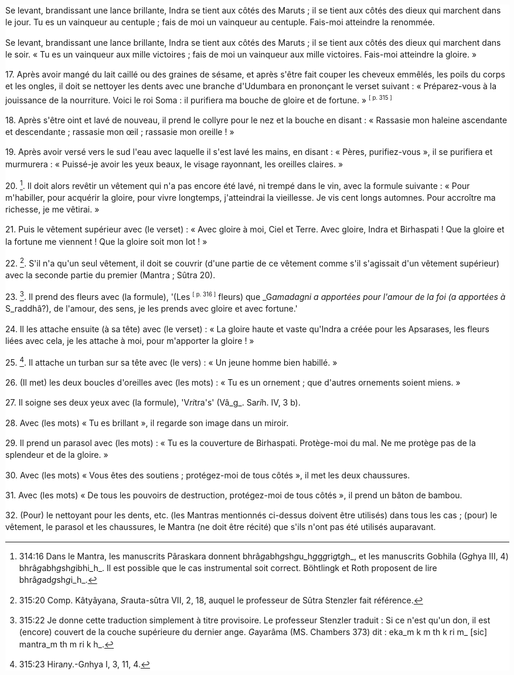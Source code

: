 Se levant, brandissant une lance brillante, Indra se tient aux côtés des Maruts ; il se tient aux côtés des dieux qui marchent dans le jour. Tu es un vainqueur au centuple ; fais de moi un vainqueur au centuple. Fais-moi atteindre la renommée.

Se levant, brandissant une lance brillante, Indra se tient aux côtés des Maruts ; il se tient aux côtés des dieux qui marchent dans le soir. « Tu es un vainqueur aux mille victoires ; fais de moi un vainqueur aux mille victoires. Fais-moi atteindre la gloire. »

17\. Après avoir mangé du lait caillé ou des graines de sésame, et après s'être fait couper les cheveux emmêlés, les poils du corps et les ongles, il doit se nettoyer les dents avec une branche d'Udumbara en prononçant le verset suivant : « Préparez-vous à la jouissance de la nourriture. Voici le roi Soma : il purifiera ma bouche de gloire et de fortune. » <span id="p315"><sup><small>[ p. 315 ]</small></sup></span>

18\. Après s'être oint et lavé de nouveau, il prend le collyre pour le nez et la bouche en disant : « Rassasie mon haleine ascendante et descendante ; rassasie mon œil ; rassasie mon oreille ! »

19\. Après avoir versé vers le sud l'eau avec laquelle il s'est lavé les mains, en disant : « Pères, purifiez-vous », il se purifiera et murmurera : « Puissé-je avoir les yeux beaux, le visage rayonnant, les oreilles claires. »

20\. [^797]. Il doit alors revêtir un vêtement qui n'a pas encore été lavé, ni trempé dans le vin, avec la formule suivante : « Pour m'habiller, pour acquérir la gloire, pour vivre longtemps, j'atteindrai la vieillesse. Je vis cent longs automnes. Pour accroître ma richesse, je me vêtirai. »

21\. Puis le vêtement supérieur avec (le verset) : « Avec gloire à moi, Ciel et Terre. Avec gloire, Indra et Birhaspati ! Que la gloire et la fortune me viennent ! Que la gloire soit mon lot ! »

22\. [^798]. S'il n'a qu'un seul vêtement, il doit se couvrir (d'une partie de ce vêtement comme s'il s'agissait d'un vêtement supérieur) avec la seconde partie du premier (Mantra ; Sûtra 20).

23\. [^799]. Il prend des fleurs avec (la formule), '(Les <span id="p316"><sup><small>[ p. 316 ]</small></sup></span> fleurs) que _G<i>amadagni a apportées pour l'amour de la foi (a apportées à </i>S_raddhâ?), de l'amour, des sens, je les prends avec gloire et avec fortune.'

24\. Il les attache ensuite (à sa tête) avec (le verset) : « La gloire haute et vaste qu'Indra a créée pour les Apsarases, les fleurs liées avec cela, je les attache à moi, pour m'apporter la gloire ! »

25\. [^800]. Il attache un turban sur sa tête avec (le vers) : « Un jeune homme bien habillé. »

26\. (Il met) les deux boucles d'oreilles avec (les mots) : « Tu es un ornement ; que d'autres ornements soient miens. »

27\. Il soigne ses deux yeux avec (la formule), 'V<i>ri</i>tra's' (Vâ_g_. Sa<i>ri</i>h. IV, 3 b).

28\. Avec (les mots) « Tu es brillant », il regarde son image dans un miroir.

29\. Il prend un parasol avec (les mots) : « Tu es la couverture de Birhaspati. Protège-moi du mal. Ne me protège pas de la splendeur et de la gloire. »

30\. Avec (les mots) « Vous êtes des soutiens ; protégez-moi de tous côtés », il met les deux chaussures.

31\. Avec (les mots) « De tous les pouvoirs de destruction, protégez-moi de tous côtés », il prend un bâton de bambou.

32\. (Pour) le nettoyant pour les dents, etc. (les Mantras mentionnés ci-dessus doivent être utilisés) dans tous les cas ; (pour) le vêtement, le parasol et les chaussures, le Mantra (ne doit être récité) que s'ils n'ont pas été utilisés auparavant.


[^757]: 301:1 1, 6. Je ne vois aucune raison pour laquelle nous ne devrions pas prendre Aditi pour le nom de la déesse. Comp. Atharva-veda VI, 68, 2: Aditi_h<i> </i>s<i> </i>s_ru vapatu. Â<i> </i>valâyana-G<i> </i>hya I, 17, 7. Stenzler traduit: Ungebundener, die Haare schneide.
[^758]: 301:9 Le texte dit : dakshi<i>n</i>a<i>m</i> godânam undati. Le commentaire sur Kâtyâyana V, 2, 14 explique dakshi<i>n</i>a godâna : dakshi<i>n</i>akar<i>n</i>asamîpavartina_m<i>n</i>s<i>n</i>h<i>n</i>s_am. Sâya<i>n</i>a sur <i>S</i>atapatha Brâhma<i>n</i>a III, 1, 2, 4 (p. 323, éd. Weber) : godâna_m<i>n</i>n<i>n</i>s<i>n</i>h_. Le Mantra revient dans Kâtyâyana, loc. cit.—Savitra p. 302 prasûtâ<i>m</i> ne doit pas être traduit comme le fait le professeur Stenzler : von Sav. erzeugt, mais : von Say. angetrieben.
[^759]: 302:10 Ce Sûtra est identique au Kâtyâyana-<i>S</i>raut. V, 2, 15.
[^760]: 302:11 Comparer Kâtyâyana ll § 17. Le Mantra, Vâ_g_. Sa<i>m</i>h. III, 63 b, est celui donné par Kâtyâyana, le suivant est celui que prescrivent les autres textes G<i>m</i>hya.
[^761]: 302:16 Voir les différentes lectures du Mantra données par le professeur Stenzler, p. 53 de ses annotations critiques, et comparer Â<i>ri</i>valâyana-G<i>ri</i>hya I, 17, 13.
[^762]: 303:19 Â<i>s</i>valâyana ll § 16; Atharva-veda VIII, 2, 17.
[^763]: 303:20 Il répète le Mantra, donné dans le Sûtra 19, sous cette forme : « Quand le raseur se rase les cheveux et le visage, etc. »
[^764]: 303:23 Voir ci-dessus, Sûtra 12.
[^765]: 304:6 6 séq. Comp. <i>Satapatha Brâhma<i>n</i>a XI, 5, 4.
[^766]: 304:8 Les commentateurs divergent quant à savoir si c'est l'Â<i>tri</i>ârya ou le jeune qui doit réciter le verset. La comparaison de <i>S</i>âṅkhâyana II, 2, 1 tendrait plutôt à montrer que c'est l'enseignant, mais Gobhila II, 10 dit expressément : athaina_m<i> tri</i>h<i> tri</i>n<i> tri</i>m<i> tri</i>ñ_<i> tri</i>amekhalâ_m<i> tri</i>k<i> tri</i>m<i> tri</i>ri_tasya goptrîti vâ.
[^767]: 304:9 Rig-veda III, 8, 4. Le verset est à l'origine adressé à Agni.
[^768]: 305:13 <i>S</i>atapatha Brâhma<i>n</i>a XI, 3, 3, 2 : « Celui qui entre dans un long Sattra entre dans le Brahma<i>n</i>arya. » L’étudiant, lorsqu’il est initié, doit se comporter, par conséquent, de la même manière que ceux qui reçoivent l’inauguration (dîkshâ) pour un long Sattra. Tel est le sens de ce Sûtra. Les règles concernant le bâton remis par l’Adhvaryu au Ya<i>n</i>amâna lors de la cérémonie de la dîkshâ sont données par Kâtyâyana, <i>S</i>rauta-sûtra VII, 4, 1-4.
[^769]: 305:15 Voir ci-dessus, I, 8, 7.
[^770]: 305:16 Voir ci-dessus, I, 8, 8.
[^771]: 305:17 17 seq. Comp. <i>Satapatha Brâhma<i>n</i>a XI, 5, 4, 1 seqq.
[^772]: 305:20 Les mots « Je suis ton maître » sont omis dans l'un des manuscrits du professeur Stenzler et dans sa traduction. Mais ils sont donnés dans le passage parallèle du <i>S</i>atapatha Brâhma<i>n</i>a. Le passage parallèle de la page 306 du <i>S</i>âṅkhâyana (G<i>n</i>hya II, 3, 1) se présente également ainsi : Agnir â<i>n</i>âryas tava, asâv, aha_m<i>n</i>k_obhau.
[^773]: 306:1 3, 1 seq. Comp. la section correspondante du <i>S</i>atapatha Brâhma<i>n</i>a XI, 5, 4, 6 seq.
[^774]: 306:4 <i>S</i>atapatha Brâhma<i>n</i>a ll § 14.
[^775]: 307:7 <i>S</i>atapatha Brâhma<i>n</i>a ll § 12.
[^776]: 307:2 4, 2. Comp. Â<i>ri</i>valâyana-G<i>ri</i>hya I, 22, 21.
[^777]: 307:3 Quant à anirâkarish<i>n</i>u, comp. anirâkara<i>n</i>a ci-dessous, III, 16.
[^778]: 308:7 Voir ci-dessus, Sûtras 2, 3.
[^779]: 308:2-4 5, 2-4. Comp. Âpastamba I, 3, 28 seqq. (SBE, II, p. 12) ; Manu II, 49, etc. Le Brâhma<i>n</i>a dit : « Dame, faites l'aumône » ; le Kshatriya : « Faites l'aumône, dame » ; le Vai<i>n</i>ya : « Faites l'aumône, dame ».
[^780]: 308:5 Â<i>rivalâyana-G<i>ri</i>hya I, 22, 7.
[^781]: 309:8 Â<i>s</i>valâyana ll §§ 10, 11.
[^782]: 309:9 Cela signifie qu'il ne doit pas casser les branches, mais seulement ramasser celles qui sont tombées. Les mots « comme ci-dessus » se réfèrent au chapitre 4.
[^783]: 309:12 Gautama II, 13; Pastamba I, 2, 23. 28-30. 21. 26.
[^784]: 309:13-15 Comp. Âpastamba I, 2, 12 seq.; Âsvalâyana I, 22, 3.
[^785]: 310:24 Manu II, 43.
[^786]: 310:32-35 Comp. Âpastamba I, 30, 1-3; Manu IV, 31. La durée des vœux s'étend sur quarante-huit (ou trente-six, etc.) p. 311 ans; voir ci-dessus, Sûtras 13 et 14, et ci-dessous, chap. 6, 2. 3. Le Samâvartana est le retour à la maison de l'étudiant à la fin de son stage.
[^787]: 311:36-40 Â<i>ri</i>valâyana-G<i>ri</i>hya I, 19, 5 seqq. etc.
[^788]: 311:41 La règle générale à laquelle il est fait ici allusion est, selon les commentateurs, celle donnée par Kâtyâyana, <i>S</i>rauta-sûtra XXV, 1, 12. 13. Il y est indiqué quelles oblations expiatoires doivent précéder, lorsqu'un rite qui n'a pas été accompli, ou qui a été mal accompli, doit être accompli pour de bon.
[^789]: 311:42 Ceux qui n'ont pas été initiés en temps voulu peuvent agir comme indiqué dans le Sûtra 41. Mais si l'omission s'est perpétuée sur trois générations, le descendant de ces personnes est soumis aux règles énoncées dans les Sûtras 42 et 43.
[^790]: 312:43 Kâtyâyana, après avoir donné les règles sur le sacrifice de Vrâtyastoma (voir Weber, Indische Literaturgeschichte, 2e édition, pp. 73 seq.), dit : 'Les rapports avec ceux (qui ont accompli ce sacrifice) sont permis' (<i>S</i>raut. XXII, 4, 28).
[^791]: 312:2 6, 2. Voir ci-dessus, chap. 5, 13.
[^792]: 312:3 Voir chap. 5, 14.
[^793]: 312:5 Les expressions du texte pour les trois catégories sont, vidhi, vidheya, tarka.
[^794]: 312:6 C'est-à-dire avec les traités supplémentaires sur le rituel, la grammaire, l'astronomie, l'étymologie, la prononciation des Mantras et la métrique.
[^795]: 313:10 Quant aux noms des huit pouvoirs hostiles d'Agni, comp. <i>S</i>âṅkhâyana-G<i>ri</i>hya V, 2; Atharva-veda XIV, I, 38; XVI, 1; Mantrabrâhma<i>ri</i>a I, 7, I.
[^796]: 313:12 La lecture du Mantra semble corrompue. Comparez la forme sous laquelle il est donné par Bhavadeva, cité dans la note du professeur Stenzler sur ce Sûtra. Au lieu de <i>s</i>riyam, nous devons probablement lire, comme Bhavadeva, striyam ; au lieu d'akshyau, akshân. Le professeur Stenzler compare très pertinemment l'Atharva-veda XIV, 1, 35. 36. Voir aussi Mantrabrâhma<i>n</i>a I, 7, 5.
[^797]: 314:16 Dans le Mantra, les manuscrits Pâraskara donnent bhrâ<i>g</i>abh<i>g</i>sh<i>g</i>u_h<i>g</i>g<i>g</i>ri<i>g</i>t<i>g</i>h_, et les manuscrits Gobhila (G<i>g</i>hya III, 4) bhrâ<i>g</i>abh<i>g</i>sh<i>g</i>ibhi_h_. Il est possible que le cas instrumental soit correct. Böhtlingk et Roth proposent de lire bhrâ<i>g</i>ad<i>g</i>sh<i>g</i>i_h_.
[^798]: 315:20 Comp. Kâtyâyana, <i>S</i>rauta-sûtra VII, 2, 18, auquel le professeur de Sûtra Stenzler fait référence.
[^799]: 315:22 Je donne cette traduction simplement à titre provisoire. Le professeur Stenzler traduit : Si ce n'est qu'un don, il est (encore) couvert de la couche supérieure du dernier ange. <i>G</i>ayarâma (MS. Chambers 373) dit : eka_m<i> </i>k<i> </i>m<i> </i>th<i> </i>k<i> </i>ri<i> </i>m_ \[sic\] mantra_m<i> </i>th<i> </i>m<i> </i>ri<i> </i>k<i> </i>h_.
[^800]: 315:23 Hira<i>n</i>y.-G<i>n</i>hya I, 3, 11, 4.
[^801]: 316:25 Voir ci-dessus, chap. 2, 9.
[^802]: 317:3 7, 3. Comp. la règle similaire donnée dans le Vinaya bouddhiste, Mahâvagga I, 56.
[^803]: 317:4 <i>S</i>atapatha Brâhma<i>n</i>a VI, 1, 1, 15.
[^804]: 317:5 Si aucun accident ne se produit qui rende nécessaire son déplacement vers un autre village.
[^805]: 317:6 Le passage du _S<i>ruti cité se trouve dans le </i>S_atapatha Brâhma<i>ruti cité se trouve dans le </i>a XI, 3, 3, 7. Comp. Vasish<i>ruti cité se trouve dans le </i>a XII, 2, 10, 25; Gautama IX, 32, 61, &c.
[^806]: 317:12 Gautama IX, 2 1.
[^807]: 318:13 Gautama IX, 22; Vasishta XII, 32. 33; Âpastamba I, 31, 18.
[^808]: 318:14 Gautama IX, 23; Âpastamba I, 31, 10.
[^809]: 318:15 Gautama IX, 38; Vasish<i>th</i>a XII, 13; Âpastamba I, 30, 15. 18. Avant de se reposer, il couvrira d'abord le sol d'herbe ou de matière semblable.
[^810]: 318:17 Gautama IX, 4; Âpastamba I, 30, 10.
[^811]: 318:1 8, 1. Les mots de ce Sûtra sont repris de <i>S</i>atapatha Brâhma<i>n</i>a XIV, 1, 1, 28 (uniquement pour _k<i>n</i>k_aret).
[^812]: 318:2 <i>S</i>atapatha Brâhma<i>n</i>a ll § 30.
[^813]: 318:3 <i>S</i>atapatha Brâhma<i>n</i>a ll § 31. Les oiseaux noirs, selon les commentateurs, désignent les corbeaux.
[^814]: 318:4 La nourriture funéraire est une nourriture telle que décrite ci-dessous, III, 10, 26.
[^815]: 319:9 La cérémonie de Pravargya, l'une des cérémonies préparatoires du sacrifice du Soma (Indische Studien, X, 363), n'était pas effectuée à chaque sacrifice du Soma, mais il y avait certaines restrictions concernant son exécution ; voir Indische Studien, IX, 219 seq.
[^816]: 319:1 9, 1. Les cinq Mahâya<i>g</i><i>g</i>as sont : le sacrifice aux dieux, le sacrifice aux êtres vivants, le sacrifice aux Pères, le sacrifice au Brahman, le sacrifice aux hommes. Quant à la signification de ces cinq catégories, voir Â<i>g</i>valâyana-G<i>g</i>hya III, 1.
[^817]: 319:2 Comparer ci-dessus, I, 12, 3.
[^818]: 319:3 Comparer ci-dessus, I, 12, 2.
[^819]: 320:11 Ce que j'ai traduit par « la part du Brâhmane » est agra. Voir sur ce mot la remarque de Nîlaka<i>nd</i>a citée par Böhtlingk-Roth s_v_. agrahâra : agra_m<i>n</i>n<i>n</i>g<i>n</i>m_, tadartha_m<i>n</i>g<i>n</i>ri<i>n</i>h<i>n</i>h_. Selon différents commentateurs et lexicographes, un Agra équivaut à quatre ou à seize bouchées de nourriture.
[^820]: 320:15 Je ne peux pas indiquer plus que le professeur Stenzler où le passage ici cité se trouve dans un Brâhma<i>n</i>a.
[^821]: 321:16 Comp. Sânkhyayana-Grihya II, 17, 2; <i>Satapatha Brâhmaria</i>a XI, 5, 6,
[^822]: 321:2 10, 2. Comp. Â<i>ri</i>valâyana-G<i>ri</i>hya III, 5, 2. 3 et ma note.
[^823]: 321:10 Sur les différents vratas (observances) liés à l'étude du Veda, tels que le Sukriya-vrata, le <i>S</i>âkvara-vrata, etc., comp. spécialement <i>S</i>âṅkhâyana-G<i>ri</i>hya II, 11. 12 et les notes qui s'y trouvent.
[^824]: 322:14 Voir ci-dessus, chap. 4.
[^825]: 322:17 Âkarshaphalakena. Râmak<i>ri</i>sh<i>ri</i>a précise qu'il s'agit d'une planche en bois d'Udumbara, de la longueur d'un bras et en forme de serpent. (Voir la note du professeur Stenzler.)
[^826]: 322:18 Les Sûtras suivants montrent clairement que cette règle est destinée uniquement aux étudiants du Ya<i>g</i>ur-veda.
[^827]: 323:20 Sur la division du Sâma-veda en Parvans, comp. Weber, Histoire littéraire indienne, 2e édition, p. 72.
[^828]: 323:1 11, 1. « Interruption totale » signifie, selon les commentateurs, que non seulement l'étude du Véda lui-même, mais aussi celle des Vedâṅgas, ou même toutes sortes d'instructions mondaines sont interdites.
[^829]: 323:3 J'ai laissé les mots sarvarûpe <i>k</i>a non traduits. De toute évidence, p. 324, sarvarûpa est identique au mot douteux _s<i>avarûpa</i>, qui apparaît deux fois dans le </i>S_âṅkhâyana-G<i>avarûpa</i>, qui apparaît deux fois dans le </i>hya. Voir la discussion sur ce mot dans la note sur <i>S</i>âṅkhâyana II, 12, 10.
[^830]: 324:4 Sur antardivakîrtye, comp. Manu V, 85. Gautama XVI,
[^831]: 324:8 Le Tânûnaptra est une invocation adressée à Tanûnapt<i>ri</i> (c'est-à-dire le vent) par laquelle les prêtres officiants et le Ya<i>g</i>amâna, lors d'un sacrifice de Soma, s'engagent par leur foi à ne se faire aucun mal. Voir Indische Studien, X, 362.
[^832]: 325:12 La lecture du Mantra est douteuse. Je pense qu'il devrait rester tel que le professeur Stenzler l'a imprimé, sauf que je propose de corriger yuvâ en yuvânâ (comp. Â<i>valâyana-</i>valâyana-<i>S</i>rauta VI, 12, 12). Il est probable que les dieux auxquels il est fait référence sont les deux A<i>valâyana-</i>vins, appelés kavî et yuvânâ dans plusieurs passages des Védas.
[^833]: 325:1 12, 1. Voir Â<i>ri</i>valâyana-G<i>ri</i>hya III, 5, 20 ; <i>S</i>âṅkhâyana-G<i>ri</i>hya IV, 6. Sur les trois Ash<i>ri</i>akâs, voir ci-dessous, III, 3, 1.
[^834]: 325:4 <i>S</i>âṅkhâyana-G<i>ri</i>hya IV, 5, 17, où la même expression kshapa<i>ri</i>a est utilisée pour les interruptions de l'étude. Les mots « comme ci-dessus » renvoient au chap. 10, 23. 24.
[^835]: 326:1 13, 1. Indra est la divinité qui préside à la constellation _G<i>yesh</i>th_â ; voir <i>S</i>âṅkhâyana-G<i>yesh</i>hya I, 26, 16, etc.
[^836]: 326:2 Les noms du génie Udalâkâ<i>s</i>yapa et du génie féminin Svâtikârî n'apparaissent, à ma connaissance, que dans le cas du héros. Böhtlingk-Roth propose de lire Sphâti<i>s</i>kârî (« la déesse qui donne l'abondance »).
[^837]: 326:5 Lors de la cérémonie de l'Agni-_k_ayana, des sillons sont tracés avec la charrue sur l'Agni-kshetra avec les versets Vâ_g_. Sa<i>m</i>h. XII, 69-7 2. Ensuite, des grains de différentes sortes sont semés. Voir Kâtyâyana XVII, 2, 12 ; 3, 8 ; Indische Studien, XIII, 244 seq. Ainsi, dans le rituel de la Srauta, le verset Vâ_g_. Sa<i>m</i>h. XII, 69 se trouve dans un contexte qui n'est pas conforme à l'occasion pour laquelle il serait utilisé ici.
[^838]: 327:7 « Comme ci-dessus » fait référence au Sûtra 2. Sur le Sîtâ-ya<i>g</i><i>g</i>a, voir ci-dessous, chap. 17.
[^839]: 327:1 14, 1 séqu. Comp. <i>Sâṅkhâyana IV, 5; Â<i>s</i>valâyana II, 1; Gobhila III, 7.
[^840]: 327:4 Â<i>n</i>valâyana II, 3, 3; <i>S</i>âṅkhâyana IV, 18, 1. Pour Vâru<i>n</i>ai_h<i>n</i>g<i>n</i>h_, je lis Vâru<i>n</i>î_h_, râ<i>n</i>abândhavî_h_. Pra<i>n</i>â<i>h</i> est une interpolation.
[^841]: 327:5 Â<i>m</i>valâyana, loc. cit. On est plutôt tenté de corriger ahir dada<i>m</i><i>m</i>a ka<i>m</i><i>m</i>ana, mais la Paddhati de Râma<i>m</i>andra sur _S<i>m</i>s_a, comme le font les manuscrits Pâraskara.
[^842]: 328:11 La cérémonie du tison semble être en rapport avec la règle donnée par Â<i>s</i>valâyana, II, 1, 13, selon laquelle, avant que le sacrificateur ne se soit donné en charge des serpents, personne n'est autorisé à s'interposer entre lui et le Bali destiné aux serpents. Voir aussi ci-dessous, Sûtra 23.
[^843]: 328:13 J'ai traduit upaghâtam par « choisir ». Sur la signification technique complète du terme, qui implique l'omission de l'upastara<i>n</i>a et de l'abhighâra<i>n</i>a, voir la note de Bloomfield sur G<i>n</i>hya-sa<i>n</i>graha I, 111 (Zeitschrift der deutschen Morgenländischen Gesellschaft, XXXV, 568).
[^844]: 329:15 Les mots ci-dessus se réfèrent au Sûtra 11. Pralikhati, que j'ai traduit par « il les peigne », est le même acte pour lequel Sâṅkhâyana (IV, 15, 7) dit : pha<i>n</i>ena _k<i>n</i>t_ayati. Je pense que le professeur Stenzler se trompe en traduisant : Er scharrt (das Mehl) mit Kämmen zusammen. <i>G</i>ayarâma dit : pralekhana_m<i>n</i>k<i>n</i>n<i>n</i>n_<i>n</i>ûyana_m<i>n</i>h_. tâni _k<i>n</i>s<i>n</i>n<i>n</i>th_âni bhavanti.
[^845]: 330:22 L'Âgrahâya<i>n</i>î est le jour de la pleine lune de Mârga<i>n</i>îrsha, où est célébrée la cérémonie de Pratyavaroha<i>n</i>a. Voir ci-dessous, III, 2 ; Weber, die vedischen Nachrichten von den Naxatra, II, 332. L'expression darvyopaghâta<i>m</i> est la même que celle utilisée plus haut dans le Sûtra 13.
[^846]: 330:23 Comp. Â<i>ri</i>valâyana-G<i>ri</i>hya II, 1, 13, et voir ci-dessus, Sûtra 11.
[^847]: 330:24 Prakshâlya me semble se référer au Darvî ; voir Sûtra 20.
[^848]: 331:25 Asamsyûtâ_h_. Comp. Böhtlingk-Roth s_v_. sa_m_\-siv.
[^849]: 331:2 15, 2. Après ces oblations Â<i>g</i>ya suit l'oblation principale de tout le sacrifice, l'oblation de riz au lait à Indra. Dans l'un des manuscrits du professeur Stenzler, il y a un Sûtra spécial inséré après le Sûtra 2, « De la nourriture cuite, il fait une oblation avec (la formule) “À Indra svâhâ.” » Je ne pense cependant pas qu'il soit juste d'admettre ce Sûtra dans le texte, car les autres manuscrits ne le soutiennent pas, et les commentateurs ne l'ont pas trouvé dans le texte qu'ils ont lu.
[^850]: 331:3 La traduction du professeur Stenzler, « Die Maruts essen kein Opfer », ne me semble pas tout à fait exacte. Je préférerais dire « Die Maruts essen Nicht-Opfer ». Ce passage, tiré de <i>S</i>atapatha Brâhma<i>n</i>a IV, 5, 2, 16, est cité comme appuyant la règle selon laquelle une offrande Bali doit être faite aux Maruts ; car dans le langage technique, le terme ahuta est appliqué aux offrandes Bali (<i>S</i>âṅkhâyana-G<i>n</i>hya I, 10, 7, hutoऽgnihotrahomena, ahuto balikarma<i>n</i>â).
[^851]: 331:4 Quand Indra les appela à son secours contre V<i>ri</i>tra. <i>S</i>atapatha Brâhma<i>ri</i>a IV, 3, 3, 6.
[^852]: 332:5 Ce Sûtra est identique aux derniers mots de Kâty. XVIII, 4, 23.
[^853]: 332:6 Ceci est la première partie de Vâ_g_. Sa<i>m</i>h. XVII, 86.
[^854]: 332:8 <i>Satapatha Brâhma<i>n</i>a IX, 3, I, 26. Il y est dit que _s<i>n</i>g<i>n</i>s_ ('brillamment resplendissant') etc. (les mots utilisés dans Vâ_g_. Sa<i>n</i>h. XVII, 80) sont les noms des Maruts.
[^855]: 332:9 Ce Sûtra est identique à Kâty. XVIII, 4, 25.
[^856]: 332:1 16, 1. P<i>ri</i>shâtaka signifie un mélange de caillé et de beurre. Comp. <i>S</i>âṅkhâyana IV, 16, 3 ; Â<i>ri</i>valâyana II, 2, 3 ; G<i>ri</i>hya-sa<i>ri</i>graha-pari<i>ri</i>ish<i>ri</i>a II, 59.
[^857]: 332:3 Â<i>s</i>valâyana II, 2, 3.
[^858]: 333:5 <i>S</i>âṅkhâyana IV, 16, 4.
[^859]: 333:1 17, 1. La déesse Sîtâ est, comme son nom l'indique, la divinité rustique du sillon.
[^860]: 333:3 Peut-être le sens est-il qu'une personne qui a déjà accompli une fois le Sîtâ-ya<i>g</i><i>g</i>a sur le champ, est autorisée, lorsqu'elle répète le sacrifice une autre fois, à le célébrer ailleurs, et à choisir à sa guise entre le riz et l'orge.
[^861]: 333:4 Une règle a été donnée dans le <i>S</i>rauta-sûtra (Kâty. I, 9, 1 : « Riz ou orge, si un Havis \[est prescrit\] ») qui montre qu'il est indifférent de prendre du riz ou de l'orge. Ainsi, le sacrifiant est libre de choisir l'un ou l'autre. Du moins, c'est le sens traditionnel de ce Sûtra. Mais peut-être ferions-nous mieux de le comprendre autrement. Le sacrifiant doit offrir, selon le Sûtra 3, du riz ou de l'orge. Qu'il doive prendre l'un ou l'autre, il ne peut y avoir de doute, car la règle donnée ci-dessus (Sûtra 2) montre que le riz doit être cuit, si la cérémonie est effectuée pour une rizière, et l'orge, si elle est pour un champ d'orge.
[^862]: 335:12 La citation n'a pas encore été identifiée dans le <i>S</i>ruti lui-même, mais les mots cités se trouvent dans Kâty.-<i>S</i>raut. I, 2, 7.
[^863]: 335:14 Certains mots du début du Mantra sont perdus. Nous devrions probablement écrire : atha dakshi<i>n</i>ata_h_. ye dakshi<i>n</i>atoऽnimishâ<i>h</i> . . . varmi<i>n</i>a âsate, etc. Bien sûr, il est impossible de dire quel est le mot qui manque avant (ou peut-être après) varmi<i>n</i>a_h_.
[^864]: 335:15 Pârsh<i>n</i>i, qui signifie « talon », est ici, bien sûr, le nom d'un démon protecteur.
[^865]: 336:17 Voir ci-dessus, chap. 13, 2.